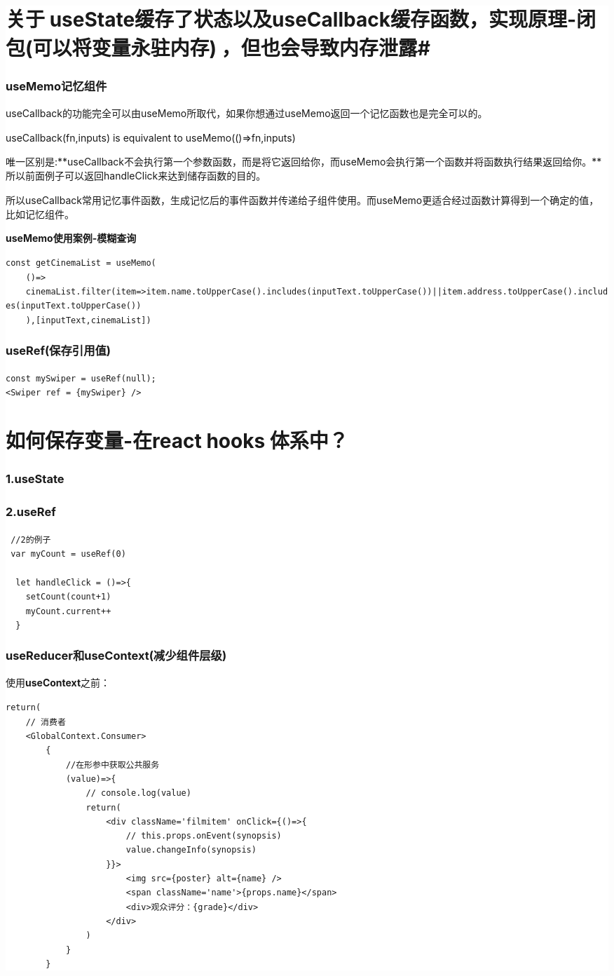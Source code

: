# 关于 useState缓存了状态以及useCallback缓存函数，实现原理-闭包(可以将变量永驻内存) ，但也会导致内存泄露#

### useMemo记忆组件 ###

useCallback的功能完全可以由useMemo所取代，如果你想通过useMemo返回一个记忆函数也是完全可以的。

useCallback(fn,inputs) is equivalent to useMemo(()=>fn,inputs)

唯一区别是:**useCallback不会执行第一个参数函数，而是将它返回给你，而useMemo会执行第一个函数并将函数执行结果返回给你。**所以前面例子可以返回handleClick来达到储存函数的目的。

所以useCallback常用记忆事件函数，生成记忆后的事件函数并传递给子组件使用。而useMemo更适合经过函数计算得到一个确定的值，比如记忆组件。

**useMemo使用案例-模糊查询**

	const getCinemaList = useMemo(
		()=>
		cinemaList.filter(item=>item.name.toUpperCase().includes(inputText.toUpperCase())||item.address.toUpperCase().includes(inputText.toUpperCase())
	    ),[inputText,cinemaList])

### useRef(保存引用值) ###

	const mySwiper = useRef(null);
	<Swiper ref = {mySwiper} />

# 如何保存变量-在react hooks 体系中？ #
### 1.useState ###
### 2.useRef ###

	 //2的例子
	 var myCount = useRef(0)
	
	  let handleClick = ()=>{
	    setCount(count+1)
	    myCount.current++
	  }


### useReducer和useContext(减少组件层级) ###

使用**useContext**之前：

	return(
        // 消费者
        <GlobalContext.Consumer>
            {
                //在形参中获取公共服务
                (value)=>{
                    // console.log(value)
                    return(
                        <div className='filmitem' onClick={()=>{
                            // this.props.onEvent(synopsis)
                            value.changeInfo(synopsis)
                        }}>
                            <img src={poster} alt={name} />
                            <span className='name'>{props.name}</span>
                            <div>观众评分：{grade}</div>
                        </div>
                    )
                }
            }